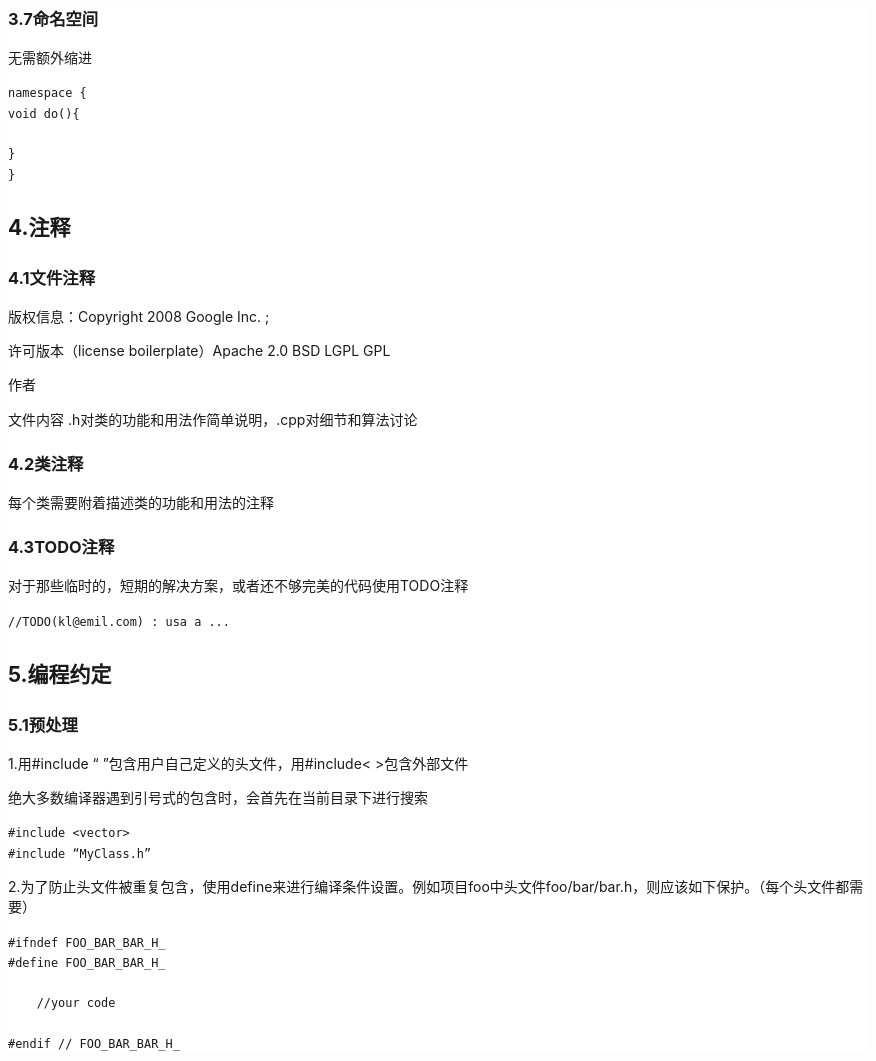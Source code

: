 ### 3.7命名空间

无需额外缩进

```
namespace {
void do(){
    
}
}
```

## 4.注释

### 4.1文件注释

版权信息：Copyright 2008 Google Inc. ;

许可版本（license boilerplate）Apache 2.0 BSD LGPL GPL

作者

文件内容	.h对类的功能和用法作简单说明，.cpp对细节和算法讨论

### 4.2类注释

每个类需要附着描述类的功能和用法的注释

### 4.3TODO注释

对于那些临时的，短期的解决方案，或者还不够完美的代码使用TODO注释

```
//TODO(kl@emil.com) : usa a ...
```

## 5.编程约定

### 5.1预处理

1.用#include “ ”包含用户自己定义的头文件，用#include<  >包含外部文件

绝大多数编译器遇到引号式的包含时，会首先在当前目录下进行搜索

```
#include <vector>
#include “MyClass.h”
```

2.为了防止头文件被重复包含，使用define来进行编译条件设置。例如项目foo中头文件foo/bar/bar.h，则应该如下保护。（每个头文件都需要）

```
#ifndef FOO_BAR_BAR_H_
#define FOO_BAR_BAR_H_

	//your code

#endif // FOO_BAR_BAR_H_
```
